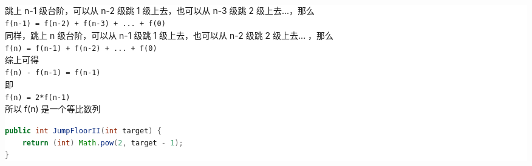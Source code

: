 跳上 n-1 级台阶，可以从 n-2 级跳 1 级上去，也可以从 n-3 级跳 2 级上去...，那么  
`f(n-1) = f(n-2) + f(n-3) + ... + f(0)`  
同样，跳上 n 级台阶，可以从 n-1 级跳 1 级上去，也可以从 n-2 级跳 2 级上去... ，那么  
`f(n) = f(n-1) + f(n-2) + ... + f(0)`  
综上可得  
`f(n) - f(n-1) = f(n-1)`  
即  
`f(n) = 2*f(n-1)`  
所以 f(n) 是一个等比数列  
```java
public int JumpFloorII(int target) {
    return (int) Math.pow(2, target - 1);
}
```